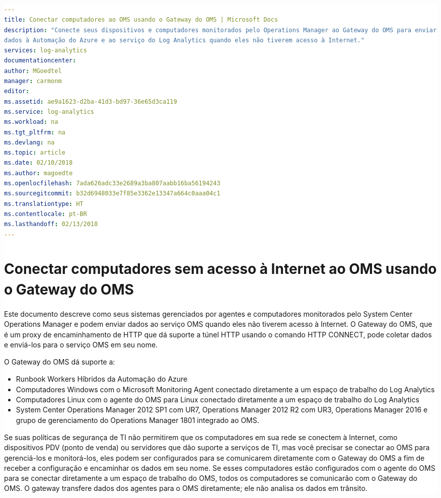 ```yaml
---
title: Conectar computadores ao OMS usando o Gateway do OMS | Microsoft Docs
description: "Conecte seus dispositivos e computadores monitorados pelo Operations Manager ao Gateway do OMS para enviar dados à Automação do Azure e ao serviço do Log Analytics quando eles não tiverem acesso à Internet."
services: log-analytics
documentationcenter: 
author: MGoedtel
manager: carmonm
editor: 
ms.assetid: ae9a1623-d2ba-41d3-bd97-36e65d3ca119
ms.service: log-analytics
ms.workload: na
ms.tgt_pltfrm: na
ms.devlang: na
ms.topic: article
ms.date: 02/10/2018
ms.author: magoedte
ms.openlocfilehash: 7ada626adc33e2689a3ba807aabb16ba56194243
ms.sourcegitcommit: b32d6948033e7f85e3362e13347a664c0aaa04c1
ms.translationtype: HT
ms.contentlocale: pt-BR
ms.lasthandoff: 02/13/2018
---
```

# <a name="connect-computers-without-internet-access-to-oms-using-the-oms-gateway"></a>Conectar computadores sem acesso à Internet ao OMS usando o Gateway do OMS

Este documento descreve como seus sistemas gerenciados por agentes e computadores monitorados pelo System Center Operations Manager e podem enviar dados ao serviço OMS quando eles não tiverem acesso à Internet. O Gateway do OMS, que é um proxy de encaminhamento de HTTP que dá suporte a túnel HTTP usando o comando HTTP CONNECT, pode coletar dados e enviá-los para o serviço OMS em seu nome.  

O Gateway do OMS dá suporte a:

* Runbook Workers Híbridos da Automação do Azure  
* Computadores Windows com o Microsoft Monitoring Agent conectado diretamente a um espaço de trabalho do Log Analytics
* Computadores Linux com o agente do OMS para Linux conectado diretamente a um espaço de trabalho do Log Analytics  
* System Center Operations Manager 2012 SP1 com UR7, Operations Manager 2012 R2 com UR3, Operations Manager 2016 e grupo de gerenciamento do Operations Manager 1801 integrado ao OMS.  

Se suas políticas de segurança de TI não permitirem que os computadores em sua rede se conectem à Internet, como dispositivos PDV (ponto de venda) ou servidores que dão suporte a serviços de TI, mas você precisar se conectar ao OMS para gerenciá-los e monitorá-los, eles podem ser configurados para se comunicarem diretamente com o Gateway do OMS a fim de receber a configuração e encaminhar os dados em seu nome.  Se esses computadores estão configurados com o agente do OMS para se conectar diretamente a um espaço de trabalho do OMS, todos os computadores se comunicarão com o Gateway do OMS.  O gateway transfere dados dos agentes para o OMS diretamente; ele não analisa os dados em trânsito.
